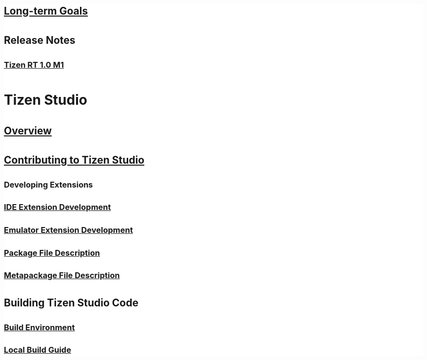 ## [Long-term Goals](/open-source-project/tizen-rt/rt-goal.md)
## Release Notes
### [Tizen RT 1.0 M1](/open-source-project/tizen-rt/release-notes/tizen-rt-1-0-m1.md)

# Tizen Studio
## [Overview](/open-source-project/tizen-studio/overview.md)
## [Contributing to Tizen Studio](/open-source-project/tizen-studio/contribute-gerrit.md)
### Developing Extensions
### [IDE Extension Development](/open-source-project/tizen-studio/web-extension-guide.md)
### [Emulator Extension Development](/open-source-project/tizen-studio/emulator-extension-guide.md)
### [Package File Description](/open-source-project/tizen-studio/package-file-desc-guide.md)
### [Metapackage File Description](/open-source-project/tizen-studio/meta-package.md)
## Building Tizen Studio Code
### [Build Environment](/open-source-project/tizen-studio/environment.md)
### [Local Build Guide](/open-source-project/tizen-studio/local-build.md)
